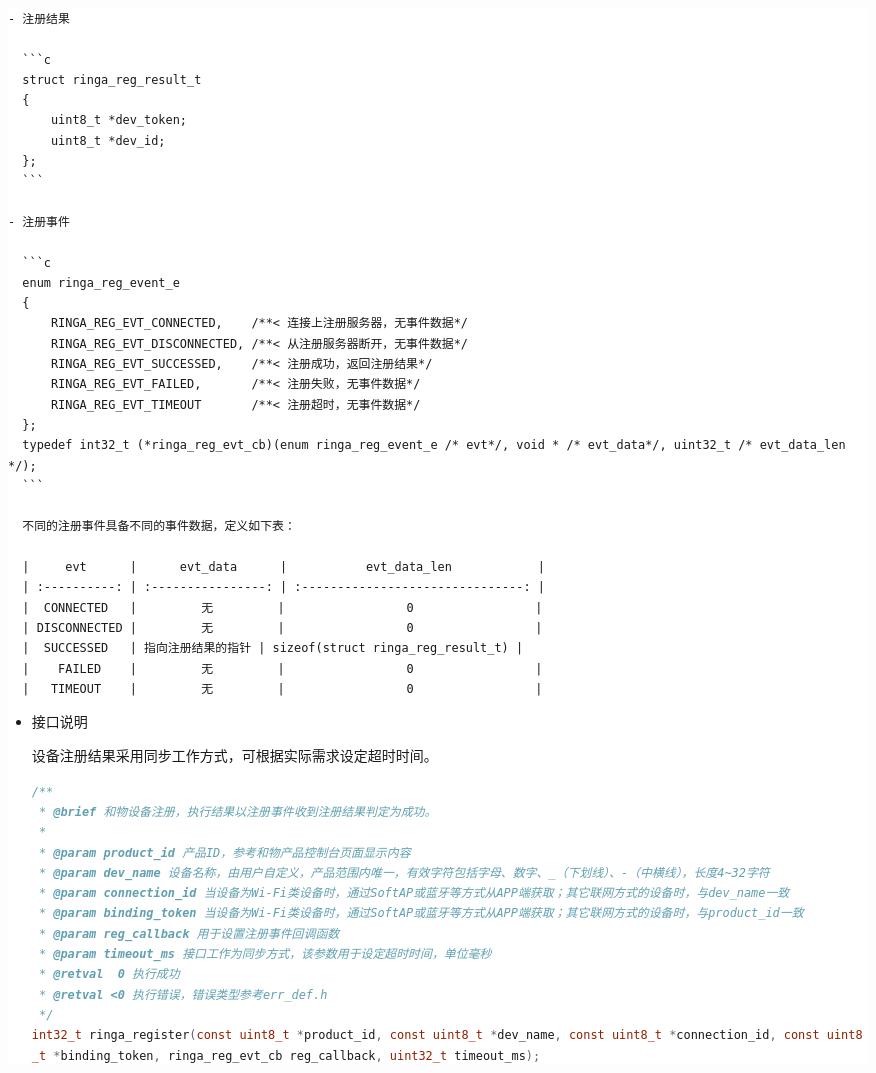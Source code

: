     - 注册结果

      ```c
      struct ringa_reg_result_t
      {
          uint8_t *dev_token;
          uint8_t *dev_id;
      };
      ```

    - 注册事件

      ```c
      enum ringa_reg_event_e
      {
          RINGA_REG_EVT_CONNECTED,    /**< 连接上注册服务器，无事件数据*/
          RINGA_REG_EVT_DISCONNECTED, /**< 从注册服务器断开，无事件数据*/
          RINGA_REG_EVT_SUCCESSED,    /**< 注册成功，返回注册结果*/
          RINGA_REG_EVT_FAILED,       /**< 注册失败，无事件数据*/
          RINGA_REG_EVT_TIMEOUT       /**< 注册超时，无事件数据*/
      };
      typedef int32_t (*ringa_reg_evt_cb)(enum ringa_reg_event_e /* evt*/, void * /* evt_data*/, uint32_t /* evt_data_len*/);
      ```

      不同的注册事件具备不同的事件数据，定义如下表：

      |     evt      |      evt_data      |           evt_data_len            |
      | :----------: | :----------------: | :-------------------------------: |
      |  CONNECTED   |         无         |                 0                 |
      | DISCONNECTED |         无         |                 0                 |
      |  SUCCESSED   | 指向注册结果的指针 | sizeof(struct ringa_reg_result_t) |
      |    FAILED    |         无         |                 0                 |
      |   TIMEOUT    |         无         |                 0                 |

  - 接口说明

      设备注册结果采用同步工作方式，可根据实际需求设定超时时间。

      ```c
      /**
       * @brief 和物设备注册，执行结果以注册事件收到注册结果判定为成功。
       * 
       * @param product_id 产品ID，参考和物产品控制台页面显示内容
       * @param dev_name 设备名称，由用户自定义，产品范围内唯一，有效字符包括字母、数字、_（下划线）、-（中横线），长度4~32字符
       * @param connection_id 当设备为Wi-Fi类设备时，通过SoftAP或蓝牙等方式从APP端获取；其它联网方式的设备时，与dev_name一致
       * @param binding_token 当设备为Wi-Fi类设备时，通过SoftAP或蓝牙等方式从APP端获取；其它联网方式的设备时，与product_id一致
       * @param reg_callback 用于设置注册事件回调函数
       * @param timeout_ms 接口工作为同步方式，该参数用于设定超时时间，单位毫秒
       * @retval  0 执行成功
       * @retval <0 执行错误，错误类型参考err_def.h  
       */
      int32_t ringa_register(const uint8_t *product_id, const uint8_t *dev_name, const uint8_t *connection_id, const uint8_t *binding_token, ringa_reg_evt_cb reg_callback, uint32_t timeout_ms);
      ```
